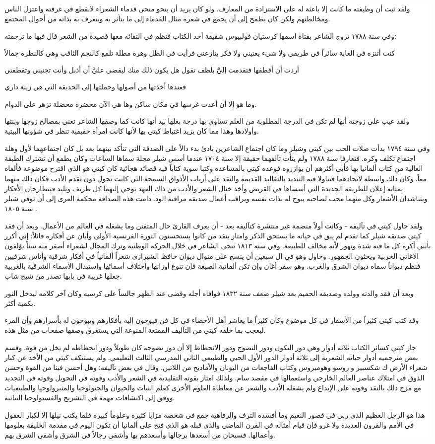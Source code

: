  ولقد ثبت أن وظيفته ما كانت إلا باعثة له على الاستزادة من المعارف. ولو كان يريد أن ينحو منحى قدماء الشعراء لانقطع في غرفته واعتزل الناس ومخالطتهم ولكن كان يطمح إلى أن يجمع في شعره مثال القدماء إلى ما يتأثر به ويتعرف به بذاته من أحوال المجتمع. 

 وفي سنة  ١٧٨٨  تزوج الشاعر بفتاة اسمها كرستيان فولبيوس شقيقة  أحد  الكتاب فنظم في التقائه معها قصيدة من الشعر قال فيها ما ترجمته: 

 كنت أتنزه في الغابة سائراً في طريقي ولا شيء يعنيني ولا فكر ينازعني   فرأيت في الظل وهرة مطلة تلمع كالنجم الثاقب وهي كالنظرة جمالاً 

 أردت أن أقطفها فتقدمت إليَّ بلطف تقول هل يكون ذلك منك ليقضي عليَّ أن أذبل وأنت تجنيني وتقطفني 

 فعندها أخذتها من أصولها وحملتها إلى الحديقة التي هي زينة داري 

 وما هو إلا أن أعدت غرسها في مكان ساكن وها هي الآن مخضرة مخضلة تزهر على الدوام. 

 ولقد عيب على زوجته أنها لم تكن في الدرجة المطلوبة من العلم تساوي بها درجة بعلها بيد أنها كانت كما وصفها الشاعر تعني بمصالح زوجها وبنتها وأولادها وهذا مما كان يزيد اغتباط كيتي بها لأنها كانت امرأة حقيقية تنظر في شؤونها البيتية. 

 وفي سنة  ١٧٩٤  بدأت صلات الحب بين كيتي وشيلر وما كان اجتماع الشاعرين بادئ بدء دالاً على الصدقة التي تتأكد بينهما بعد بل كان اجتماعهما لأول وهلة اجتماع تكلف وكره. فتعارفا سنة  ١٧٨٨  ولم يتأت تآلفهما حقيقة إلا سنة  ١٧٠٤  عندما أسس شيلر مجلة سماها الساعات وكان يطمع أن تشترك الطبقة العالية من كتاب ألمانيا بها فأبى أكثرهم أن يؤازروه فوعده كيتي بالمساعدة وكتبا سوية كتاباً فيه قصائد هجائية كان كيتي هو الذي اقترح موضوعه فألفاه معاً. وكان ذلك واسطة لاتحادهما فتناولا فيه التنديد بالتقاليد القديمة والنقد على أرباب الأذواق السمجة التي كانت تحول دون تقدم الأدب فكان ذلك منهما بمثابة إعلان للطريقة الجديدة التي أسساها في القريض وأخذ خيال الشعر والأدب من ذاك العهد يوحي إليهما كل طريف وتليد فيتطارحان الأفكار ويتناشدان الأشعار وكل منهما محب لصاحبه يبوح له بذات نفسه ويراقب أعمال صديقه مراقبة الود. دامت هذه الصداقة محكمة العرى إلى أن توفي شيلر سنة  ١٨٠٥  . 

 ولقد حاول كيتي في تآليفه - وكانت أولاً منضمة غير منتشرة كتآليفه بعد - أن يعرف القارئ حال المتفنن وما يشغله في العالم من الأعمال. وبعد أن فقد كيتي صديقه شيلر كما تقدم لم يبق في حياته ما يستحق الذكر وامتاز بنقد من كانوا يستحسنون الثورة الفرنسية الأولى وأبان عن أفكاره قائلاً: إني أكرر بأنني أكره كل ما فيه شدة وتهور لأنه مخالف للطبيعة. وفي سنة  ١٨١٣  تنحى الشاعر في خلال الحركة الوطنية وترك المجال لشعراء   أصغر منه سناً يؤلفون الأغاني الحربية ويحثون الجمهور. وحاول وهو في ال  سبعين  أن ينسج على منوال ديوان حافظ الشيرازي شعراً ألمانياً في أفكار شرقية وأناس شرقيين فنظم ديواناً سماه ديوان الشرق والغرب. وهو سفر أغان وإن تكن ألمانية الصبغة فإن تنوع أوزانها واختلاف أسمائها واستبدال الأسماء الشرقية بالغربية جعلها غريبة في بابها تصدر من شيخ شاب. 

 وبعد أن فقد والدته وولده وصديقه الحميم بعد شيلر ضعف سنة  ١٨٣٢  فوافاه أجله وقضى عند الظهر جالساً على كرسيه وكان آخر كلامه ليدخل النور بكمية أكثر. 

 وقد كتب كيتي كثيراً من الأسفار في كل موضوع وكان كثيراً ما يعاشر أهل الأخصاء في كل فن فيوحون إليه بأفكارهم ويبوحون له بأسرارهم وأن المرء ليعجب بما خلفه كيتي من التآليف الممتعة المنوعة التي يستغرق وصفها صفحات من مثل هذه. 

 جاز كيتي كسائر الكتاب  ثلاثة  أدوار وهي دور التكون ودور النضوج ودور الانحطاط إلا أن دور نضوجه كان طويلاً ودور انحطاطه لم يخل من قوة. وقسم بعض مترجميه أدوار حياته الشعرية إلى  ثلاثة  أدوار الدور الأول الحبي والطبيعي الثاني المدرسي الثالث التعليمي. ولم يستنكف كيتي من الأخذ عن كبار شعراء الأرض ك  شكسبير  و  روسو  وهوميروس وكتاب الفاجعات من اليونان والأماديح من اللاتين. وقال في بعض تآليفه: وهل أحسن فينا من القوة وحسن الذوق في امتلاك عناصر العالم الخارجي واستعمالها في مقصد سام. ولذلك امتاز بقوته التقليدية في الشعر والأدب وقوته في التحويل وقوته في التجديد مع مزج ذلك بالنقد وقوته على الإبداع ولم يشغله الأدب والشعر عن معاطاة العلوم الأخرى كعلم النبات والحيوان والجيولوجيا والمنيرولوجيا والطبيعيات ووفق إلى اكتشافات مهمة في التشريح والفسيولوجيا النباتية. 

 هذا هو الرجل العظيم الذي ربي في قصور النعيم وما أفسده الترف والرفاهية جمع في شخصه مزايا كثيرة وعلوماً كبيرة قلما يكتب نيلها إلا لكبار العقول في الأمم والقرون العديدة ولا غرو فإن قيام أمثاله في القرن الماضي والذي قبله هو الذي فتح على ألمانيا أن تكون اليوم في مقدمة الخليقة بعلومها وأعمالها. فسبحان من أسعدها برجالها وأسعدهم بها وأشقى رجالاً في الشرق وأشقى الشرق بهم. 
 